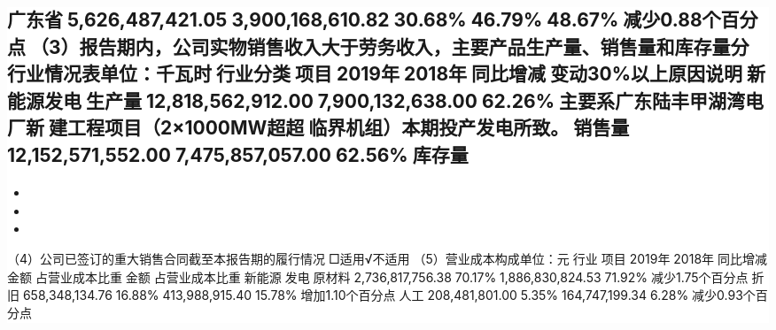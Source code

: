 广东省
5,626,487,421.05
3,900,168,610.82
30.68%
46.79%
48.67%
减少0.88个百分点
（3）报告期内，公司实物销售收入大于劳务收入，主要产品生产量、销售量和库存量分
行业情况表单位：千瓦时
行业分类
项目
2019年
2018年
同比增减
变动30%以上原因说明
新能源发电
生产量
12,818,562,912.00
7,900,132,638.00
62.26%
主要系广东陆丰甲湖湾电厂新
建工程项目（2×1000MW超超
临界机组）本期投产发电所致。
销售量
12,152,571,552.00
7,475,857,057.00
62.56%
库存量
-
-
-
-
（4）公司已签订的重大销售合同截至本报告期的履行情况
□适用√不适用
（5）营业成本构成单位：元
行业
项目
2019年
2018年
同比增减
金额
占营业成本比重
金额
占营业成本比重
新能源
发电
原材料
2,736,817,756.38
70.17%
1,886,830,824.53
71.92%
减少1.75个百分点
折旧
658,348,134.76
16.88%
413,988,915.40
15.78%
增加1.10个百分点
人工
208,481,801.00
5.35%
164,747,199.34
6.28%
减少0.93个百分点